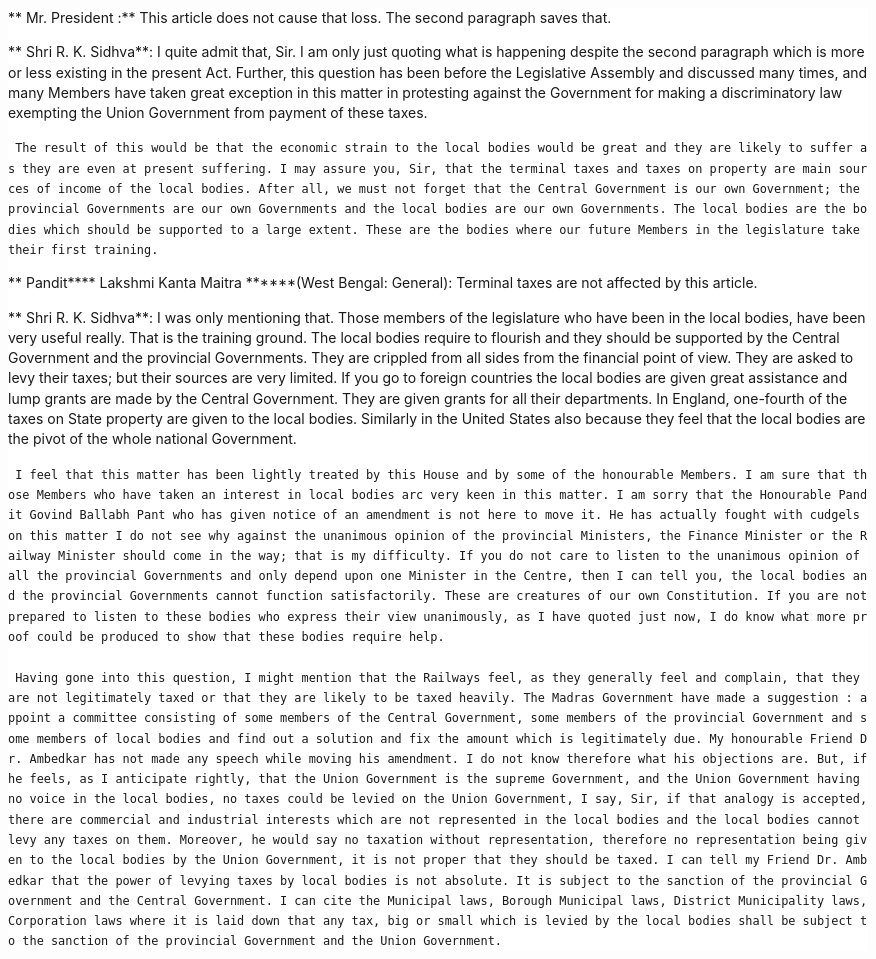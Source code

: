 **     Mr. President :** This article does not cause that loss. The second paragraph saves that.

**     Shri R. K. Sidhva**: I quite admit that, Sir. I am only just quoting what is happening despite the second paragraph which is more or less existing in the present Act. Further, this question has been before the Legislative Assembly and discussed many times, and many Members have taken great exception in this matter in protesting against the Government for making a discriminatory law exempting the Union Government from payment of these taxes.

     The result of this would be that the economic strain to the local bodies would be great and they are likely to suffer as they are even at present suffering. I may assure you, Sir, that the terminal taxes and taxes on property are main sources of income of the local bodies. After all, we must not forget that the Central Government is our own Government; the provincial Governments are our own Governments and the local bodies are our own Governments. The local bodies are the bodies which should be supported to a large extent. These are the bodies where our future Members in the legislature take their first training.

** Pandit**** Lakshmi Kanta Maitra ******(West Bengal: General): Terminal taxes are not affected by this article.

**     Shri R. K. Sidhva**: I was only mentioning that. Those members of the legislature who have been in the local bodies, have been very useful really. That is the training ground. The local bodies require to flourish and they should be supported by the Central Government and the provincial Governments. They are crippled from all sides from the financial point of view. They are asked to levy their taxes; but their sources are very limited. If you go to foreign countries the local bodies are given great assistance and lump grants are made by the Central Government. They are given grants for all their departments. In England, one-fourth of the taxes on State property are given to the local bodies. Similarly in the United States also because they feel that the local bodies are the pivot of the whole national Government.

     I feel that this matter has been lightly treated by this House and by some of the honourable Members. I am sure that those Members who have taken an interest in local bodies arc very keen in this matter. I am sorry that the Honourable Pandit Govind Ballabh Pant who has given notice of an amendment is not here to move it. He has actually fought with cudgels on this matter I do not see why against the unanimous opinion of the provincial Ministers, the Finance Minister or the Railway Minister should come in the way; that is my difficulty. If you do not care to listen to the unanimous opinion of all the provincial Governments and only depend upon one Minister in the Centre, then I can tell you, the local bodies and the provincial Governments cannot function satisfactorily. These are creatures of our own Constitution. If you are not prepared to listen to these bodies who express their view unanimously, as I have quoted just now, I do know what more proof could be produced to show that these bodies require help.

     Having gone into this question, I might mention that the Railways feel, as they generally feel and complain, that they are not legitimately taxed or that they are likely to be taxed heavily. The Madras Government have made a suggestion : appoint a committee consisting of some members of the Central Government, some members of the provincial Government and some members of local bodies and find out a solution and fix the amount which is legitimately due. My honourable Friend Dr. Ambedkar has not made any speech while moving his amendment. I do not know therefore what his objections are. But, if he feels, as I anticipate rightly, that the Union Government is the supreme Government, and the Union Government having no voice in the local bodies, no taxes could be levied on the Union Government, I say, Sir, if that analogy is accepted, there are commercial and industrial interests which are not represented in the local bodies and the local bodies cannot levy any taxes on them. Moreover, he would say no taxation without representation, therefore no representation being given to the local bodies by the Union Government, it is not proper that they should be taxed. I can tell my Friend Dr. Ambedkar that the power of levying taxes by local bodies is not absolute. It is subject to the sanction of the provincial Government and the Central Government. I can cite the Municipal laws, Borough Municipal laws, District Municipality laws, Corporation laws where it is laid down that any tax, big or small which is levied by the local bodies shall be subject to the sanction of the provincial Government and the Union Government.
